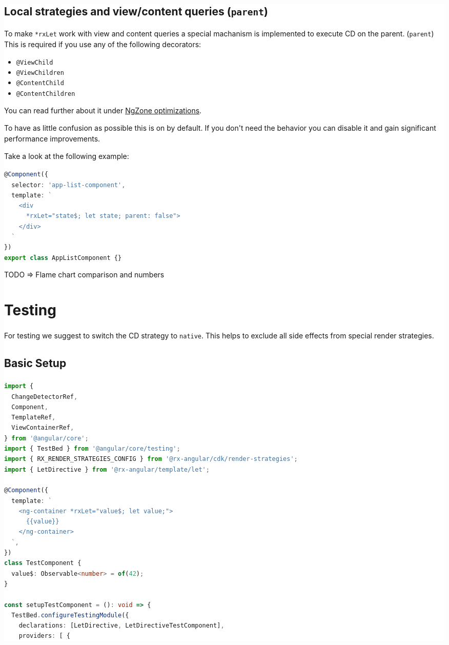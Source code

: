 ## Local strategies and view/content queries (`parent`)

To make `*rxLet` work with view and content queries a special machanism is implemented to execute CD on the parent. (`parent`)
This is required if you use any of the following decorators:
 - `@ViewChild`
 - `@ViewChildren`
 - `@ContentChild`
 - `@ContentChildren`
 
You can read further about it under [NgZone optimizations](https://github.com/rx-angular/rx-angular/blob/main/libs/cdk/render-strategies/docs/performance-issues/handling-view-and-contnet-queries.md).
 
To have as little confusion as possible this is on by default.
If you don't need the behavior you can disable it and gain significant performance improvements.
 
Take a look at the following example:

```ts
@Component({
  selector: 'app-list-component',
  template: `
    <div
      *rxLet="state$; let state; parent: false">
    </div>
  `
})
export class AppListComponent {}
```

TODO => Flame chart comparison and numbers

# Testing

For testing we suggest to switch the CD strategy to `native`. 
This helps to exclude all side effects from special render strategies.

## Basic Setup

```typescript
import {
  ChangeDetectorRef,
  Component,
  TemplateRef,
  ViewContainerRef,
} from '@angular/core';
import { TestBed } from '@angular/core/testing';
import { RX_RENDER_STRATEGIES_CONFIG } from '@rx-angular/cdk/render-strategies';
import { LetDirective } from '@rx-angular/template/let';

@Component({
  template: `
    <ng-container *rxLet="value$; let value;">
      {{value}}
    </ng-container>
  `,
})
class TestComponent {
  value$: Observable<number> = of(42);
}

const setupTestComponent = (): void => {
  TestBed.configureTestingModule({
    declarations: [LetDirective, LetDirectiveTestComponent],
    providers: [ {
```